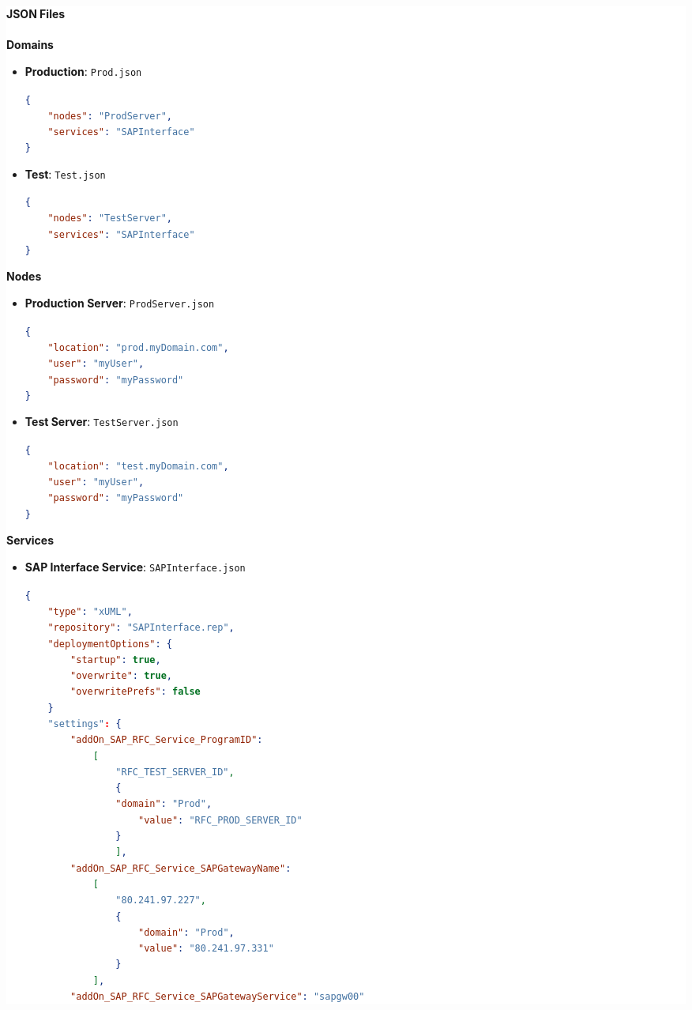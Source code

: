 

#### JSON Files

**Domains**
- **Production**: `Prod.json`
  ``` json
  {
      "nodes": "ProdServer",
      "services": "SAPInterface"
  }
  ```
- **Test**: `Test.json`
  ``` json
  {
      "nodes": "TestServer",
      "services": "SAPInterface"
  }
  ```

**Nodes**
- **Production Server**: `ProdServer.json`
  ``` json
  {
      "location": "prod.myDomain.com",
      "user": "myUser",
      "password": "myPassword"
  }﻿
  ```
- **Test Server**: `TestServer.json`
  ``` json
  {
      "location": "test.myDomain.com",
      "user": "myUser",
      "password": "myPassword"
  }﻿
  ```

**Services**
- **SAP Interface Service**: `SAPInterface.json`
  ``` json
  {
      "type": "xUML",
      "repository": "SAPInterface.rep",
      "deploymentOptions": {
          "startup": true,
          "overwrite": true,
          "overwritePrefs": false
      }
      "settings": {
          "addOn_SAP_RFC_Service_ProgramID":
              [
                  "RFC_TEST_SERVER_ID",
                  {
                  "domain": "Prod",
                      "value": "RFC_PROD_SERVER_ID"
                  }
                  ],
          "addOn_SAP_RFC_Service_SAPGatewayName":
              [
                  "80.241.97.227",
                  {
                      "domain": "Prod",
                      "value": "80.241.97.331"
                  }
              ],
          "addOn_SAP_RFC_Service_SAPGatewayService": "sapgw00"
  ```